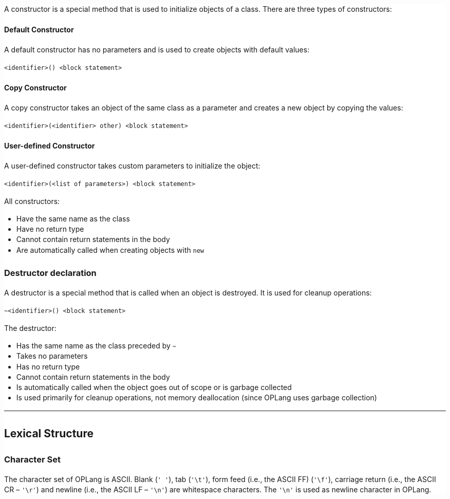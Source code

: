 A constructor is a special method that is used to initialize objects of a class. There are three types of constructors:

#### Default Constructor
A default constructor has no parameters and is used to create objects with default values:

```oplang
<identifier>() <block statement>
```

#### Copy Constructor  
A copy constructor takes an object of the same class as a parameter and creates a new object by copying the values:

```oplang
<identifier>(<identifier> other) <block statement>
```

#### User-defined Constructor
A user-defined constructor takes custom parameters to initialize the object:

```oplang
<identifier>(<list of parameters>) <block statement>
```

All constructors:
- Have the same name as the class
- Have no return type
- Cannot contain return statements in the body
- Are automatically called when creating objects with `new`

### Destructor declaration

A destructor is a special method that is called when an object is destroyed. It is used for cleanup operations:

```oplang
~<identifier>() <block statement>
```

The destructor:
- Has the same name as the class preceded by `~`
- Takes no parameters
- Has no return type
- Cannot contain return statements in the body
- Is automatically called when the object goes out of scope or is garbage collected
- Is used primarily for cleanup operations, not memory deallocation (since OPLang uses garbage collection)

---

## Lexical Structure

### Character Set

The character set of OPLang is ASCII. Blank (`' '`), tab (`'\t'`), form feed (i.e., the ASCII FF) (`'\f'`), carriage return (i.e., the ASCII CR – `'\r'`) and newline (i.e., the ASCII LF – `'\n'`) are whitespace characters. The `'\n'` is used as newline character in OPLang.  
